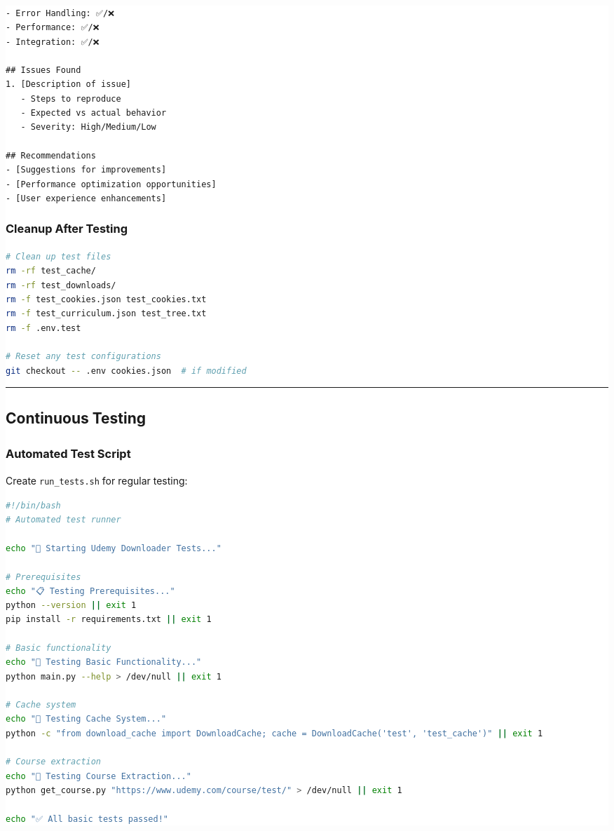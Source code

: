```
- Error Handling: ✅/❌
- Performance: ✅/❌
- Integration: ✅/❌

## Issues Found
1. [Description of issue]
   - Steps to reproduce
   - Expected vs actual behavior
   - Severity: High/Medium/Low

## Recommendations
- [Suggestions for improvements]
- [Performance optimization opportunities]
- [User experience enhancements]
```

### Cleanup After Testing

```bash
# Clean up test files
rm -rf test_cache/
rm -rf test_downloads/
rm -f test_cookies.json test_cookies.txt
rm -f test_curriculum.json test_tree.txt
rm -f .env.test

# Reset any test configurations
git checkout -- .env cookies.json  # if modified
```

---

## Continuous Testing

### Automated Test Script

Create `run_tests.sh` for regular testing:

```bash
#!/bin/bash
# Automated test runner

echo "🚀 Starting Udemy Downloader Tests..."

# Prerequisites
echo "📋 Testing Prerequisites..."
python --version || exit 1
pip install -r requirements.txt || exit 1

# Basic functionality
echo "🔧 Testing Basic Functionality..."
python main.py --help > /dev/null || exit 1

# Cache system
echo "💾 Testing Cache System..."
python -c "from download_cache import DownloadCache; cache = DownloadCache('test', 'test_cache')" || exit 1

# Course extraction
echo "🎯 Testing Course Extraction..."
python get_course.py "https://www.udemy.com/course/test/" > /dev/null || exit 1

echo "✅ All basic tests passed!"
```
